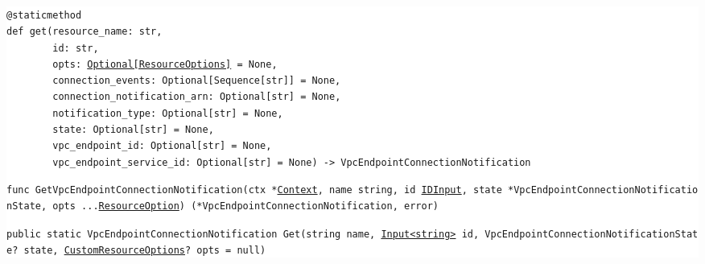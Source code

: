 <div>
<pulumi-choosable type="language" values="python">
<div class="highlight"><pre class="chroma"><code class="language-python" data-lang="python"><span class=nd>@staticmethod</span>
<span class="k">def </span><span class="nf">get</span><span class="p">(</span><span class="nx">resource_name</span><span class="p">:</span> <span class="nx">str</span><span class="p">,</span>
        <span class="nx">id</span><span class="p">:</span> <span class="nx">str</span><span class="p">,</span>
        <span class="nx">opts</span><span class="p">:</span> <span class="nx"><a href="/docs/reference/pkg/python/pulumi/#pulumi.ResourceOptions">Optional[ResourceOptions]</a></span> = None<span class="p">,</span>
        <span class="nx">connection_events</span><span class="p">:</span> <span class="nx">Optional[Sequence[str]]</span> = None<span class="p">,</span>
        <span class="nx">connection_notification_arn</span><span class="p">:</span> <span class="nx">Optional[str]</span> = None<span class="p">,</span>
        <span class="nx">notification_type</span><span class="p">:</span> <span class="nx">Optional[str]</span> = None<span class="p">,</span>
        <span class="nx">state</span><span class="p">:</span> <span class="nx">Optional[str]</span> = None<span class="p">,</span>
        <span class="nx">vpc_endpoint_id</span><span class="p">:</span> <span class="nx">Optional[str]</span> = None<span class="p">,</span>
        <span class="nx">vpc_endpoint_service_id</span><span class="p">:</span> <span class="nx">Optional[str]</span> = None<span class="p">) -&gt;</span> VpcEndpointConnectionNotification</code></pre></div>
</pulumi-choosable>
</div>

<div>
<pulumi-choosable type="language" values="go">
<div class="highlight"><pre class="chroma"><code class="language-go" data-lang="go"><span class="k">func </span>GetVpcEndpointConnectionNotification<span class="p">(</span><span class="nx">ctx</span><span class="p"> *</span><span class="nx"><a href="https://pkg.go.dev/github.com/pulumi/pulumi/sdk/v3/go/pulumi?tab=doc#Context">Context</a></span><span class="p">,</span> <span class="nx">name</span><span class="p"> </span><span class="nx">string</span><span class="p">,</span> <span class="nx">id</span><span class="p"> </span><span class="nx"><a href="https://pkg.go.dev/github.com/pulumi/pulumi/sdk/v3/go/pulumi?tab=doc#IDInput">IDInput</a></span><span class="p">,</span> <span class="nx">state</span><span class="p"> *</span><span class="nx">VpcEndpointConnectionNotificationState</span><span class="p">,</span> <span class="nx">opts</span><span class="p"> ...</span><span class="nx"><a href="https://pkg.go.dev/github.com/pulumi/pulumi/sdk/v3/go/pulumi?tab=doc#ResourceOption">ResourceOption</a></span><span class="p">) (*<span class="nx">VpcEndpointConnectionNotification</span>, error)</span></code></pre></div>
</pulumi-choosable>
</div>

<div>
<pulumi-choosable type="language" values="csharp">
<div class="highlight"><pre class="chroma"><code class="language-csharp" data-lang="csharp"><span class="k">public static </span><span class="nx">VpcEndpointConnectionNotification</span><span class="nf"> Get</span><span class="p">(</span><span class="nx">string</span><span class="p"> </span><span class="nx">name<span class="p">,</span> <span class="nx"><a href="/docs/reference/pkg/dotnet/Pulumi/Pulumi.Input-1.html">Input&lt;string&gt;</a></span><span class="p"> </span><span class="nx">id<span class="p">,</span> <span class="nx">VpcEndpointConnectionNotificationState</span><span class="p">? </span><span class="nx">state<span class="p">,</span> <span class="nx"><a href="/docs/reference/pkg/dotnet/Pulumi/Pulumi.CustomResourceOptions.html">CustomResourceOptions</a></span><span class="p">? </span><span class="nx">opts = null<span class="p">)</span></code></pre></div>
</pulumi-choosable>
</div>
